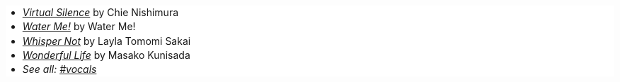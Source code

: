 -   _[Virtual Silence](https://www.jazzofjapan.com/p/chie-nishimura-virtual-silence)_ by Chie Nishimura
-   _[Water Me!](https://www.jazzofjapan.com/p/water-me-water-me)_ by Water Me!
-   _[Whisper Not](https://www.jazzofjapan.com/p/layla-tomomi-sakai-whisper-not)_ by Layla Tomomi Sakai
-   _[Wonderful Life](https://www.jazzofjapan.com/p/masako-kunisada-wonderful-life)_ by Masako Kunisada
-   _See all: [#vocals](https://www.jazzofjapan.com/t/vocals)_
